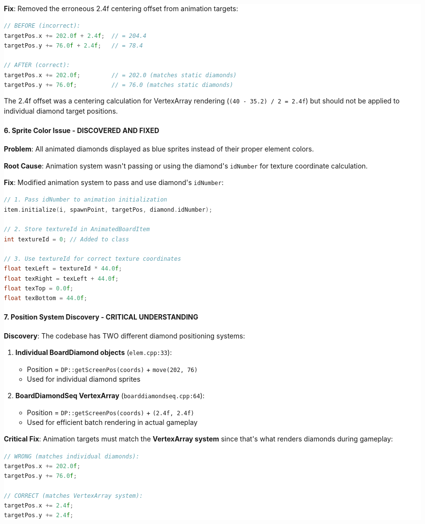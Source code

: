 **Fix**: Removed the erroneous 2.4f centering offset from animation targets:
```cpp
// BEFORE (incorrect):
targetPos.x += 202.0f + 2.4f;  // = 204.4
targetPos.y += 76.0f + 2.4f;   // = 78.4

// AFTER (correct):
targetPos.x += 202.0f;         // = 202.0 (matches static diamonds)
targetPos.y += 76.0f;          // = 76.0 (matches static diamonds)
```

The 2.4f offset was a centering calculation for VertexArray rendering (`(40 - 35.2) / 2 = 2.4f`) but should not be applied to individual diamond target positions.

#### 6. **Sprite Color Issue - DISCOVERED AND FIXED**
**Problem**: All animated diamonds displayed as blue sprites instead of their proper element colors.

**Root Cause**: Animation system wasn't passing or using the diamond's `idNumber` for texture coordinate calculation.

**Fix**: Modified animation system to pass and use diamond's `idNumber`:
```cpp
// 1. Pass idNumber to animation initialization
item.initialize(i, spawnPoint, targetPos, diamond.idNumber);

// 2. Store textureId in AnimatedBoardItem
int textureId = 0; // Added to class

// 3. Use textureId for correct texture coordinates
float texLeft = textureId * 44.0f;
float texRight = texLeft + 44.0f;
float texTop = 0.0f;
float texBottom = 44.0f;
```

#### 7. **Position System Discovery - CRITICAL UNDERSTANDING**
**Discovery**: The codebase has TWO different diamond positioning systems:

1. **Individual BoardDiamond objects** (`elem.cpp:33`):
   - Position = `DP::getScreenPos(coords)` + `move(202, 76)`
   - Used for individual diamond sprites

2. **BoardDiamondSeq VertexArray** (`boarddiamondseq.cpp:64`):
   - Position = `DP::getScreenPos(coords)` + `(2.4f, 2.4f)`
   - Used for efficient batch rendering in actual gameplay

**Critical Fix**: Animation targets must match the **VertexArray system** since that's what renders diamonds during gameplay:
```cpp
// WRONG (matches individual diamonds):
targetPos.x += 202.0f;
targetPos.y += 76.0f;

// CORRECT (matches VertexArray system):
targetPos.x += 2.4f;
targetPos.y += 2.4f;
```
